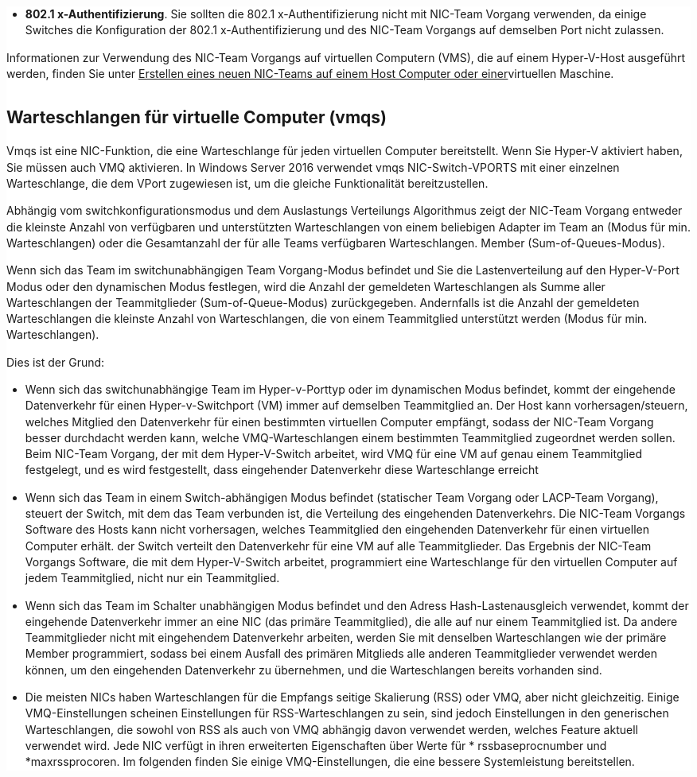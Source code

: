-   **802.1 x-Authentifizierung**. Sie sollten die 802.1 x-Authentifizierung nicht mit NIC-Team Vorgang verwenden, da einige Switches die Konfiguration der 802.1 x-Authentifizierung und des NIC-Team Vorgangs auf demselben Port nicht zulassen.  
  
Informationen zur Verwendung des NIC-Team Vorgangs auf virtuellen Computern (VMS), die auf einem Hyper-V-Host ausgeführt werden, finden Sie unter [Erstellen eines neuen NIC-Teams auf einem Host Computer oder einer](Create-a-New-NIC-Team-on-a-Host-Computer-or-VM.md)virtuellen Maschine.
  
## <a name="virtual-machine-queues-vmqs"></a>Warteschlangen für virtuelle Computer (vmqs)  

Vmqs ist eine NIC-Funktion, die eine Warteschlange für jeden virtuellen Computer bereitstellt.  Wenn Sie Hyper-V aktiviert haben, Sie müssen auch VMQ aktivieren. In Windows Server 2016 verwendet vmqs NIC-Switch-VPORTS mit einer einzelnen Warteschlange, die dem VPort zugewiesen ist, um die gleiche Funktionalität bereitzustellen. 

Abhängig vom switchkonfigurationsmodus und dem Auslastungs Verteilungs Algorithmus zeigt der NIC-Team Vorgang entweder die kleinste Anzahl von verfügbaren und unterstützten Warteschlangen von einem beliebigen Adapter im Team an (Modus für min. Warteschlangen) oder die Gesamtanzahl der für alle Teams verfügbaren Warteschlangen. Member (Sum-of-Queues-Modus).  

Wenn sich das Team im switchunabhängigen Team Vorgang-Modus befindet und Sie die Lastenverteilung auf den Hyper-V-Port Modus oder den dynamischen Modus festlegen, wird die Anzahl der gemeldeten Warteschlangen als Summe aller Warteschlangen der Teammitglieder (Sum-of-Queue-Modus) zurückgegeben. Andernfalls ist die Anzahl der gemeldeten Warteschlangen die kleinste Anzahl von Warteschlangen, die von einem Teammitglied unterstützt werden (Modus für min. Warteschlangen).

Dies ist der Grund:  
  
-   Wenn sich das switchunabhängige Team im Hyper-v-Porttyp oder im dynamischen Modus befindet, kommt der eingehende Datenverkehr für einen Hyper-v-Switchport (VM) immer auf demselben Teammitglied an. Der Host kann vorhersagen/steuern, welches Mitglied den Datenverkehr für einen bestimmten virtuellen Computer empfängt, sodass der NIC-Team Vorgang besser durchdacht werden kann, welche VMQ-Warteschlangen einem bestimmten Teammitglied zugeordnet werden sollen. Beim NIC-Team Vorgang, der mit dem Hyper-V-Switch arbeitet, wird VMQ für eine VM auf genau einem Teammitglied festgelegt, und es wird festgestellt, dass eingehender Datenverkehr diese Warteschlange erreicht  
  
-   Wenn sich das Team in einem Switch-abhängigen Modus befindet (statischer Team Vorgang oder LACP-Team Vorgang), steuert der Switch, mit dem das Team verbunden ist, die Verteilung des eingehenden Datenverkehrs. Die NIC-Team Vorgangs Software des Hosts kann nicht vorhersagen, welches Teammitglied den eingehenden Datenverkehr für einen virtuellen Computer erhält. der Switch verteilt den Datenverkehr für eine VM auf alle Teammitglieder. Das Ergebnis der NIC-Team Vorgangs Software, die mit dem Hyper-V-Switch arbeitet, programmiert eine Warteschlange für den virtuellen Computer auf jedem Teammitglied, nicht nur ein Teammitglied.  
  
-   Wenn sich das Team im Schalter unabhängigen Modus befindet und den Adress Hash-Lastenausgleich verwendet, kommt der eingehende Datenverkehr immer an eine NIC (das primäre Teammitglied), die alle auf nur einem Teammitglied ist. Da andere Teammitglieder nicht mit eingehendem Datenverkehr arbeiten, werden Sie mit denselben Warteschlangen wie der primäre Member programmiert, sodass bei einem Ausfall des primären Mitglieds alle anderen Teammitglieder verwendet werden können, um den eingehenden Datenverkehr zu übernehmen, und die Warteschlangen bereits vorhanden sind.  

- Die meisten NICs haben Warteschlangen für die Empfangs seitige Skalierung (RSS) oder VMQ, aber nicht gleichzeitig. Einige VMQ-Einstellungen scheinen Einstellungen für RSS-Warteschlangen zu sein, sind jedoch Einstellungen in den generischen Warteschlangen, die sowohl von RSS als auch von VMQ abhängig davon verwendet werden, welches Feature aktuell verwendet wird. Jede NIC verfügt in ihren erweiterten Eigenschaften über Werte für * rssbaseprocnumber und \*maxrssprocoren. Im folgenden finden Sie einige VMQ-Einstellungen, die eine bessere Systemleistung bereitstellen.  
  